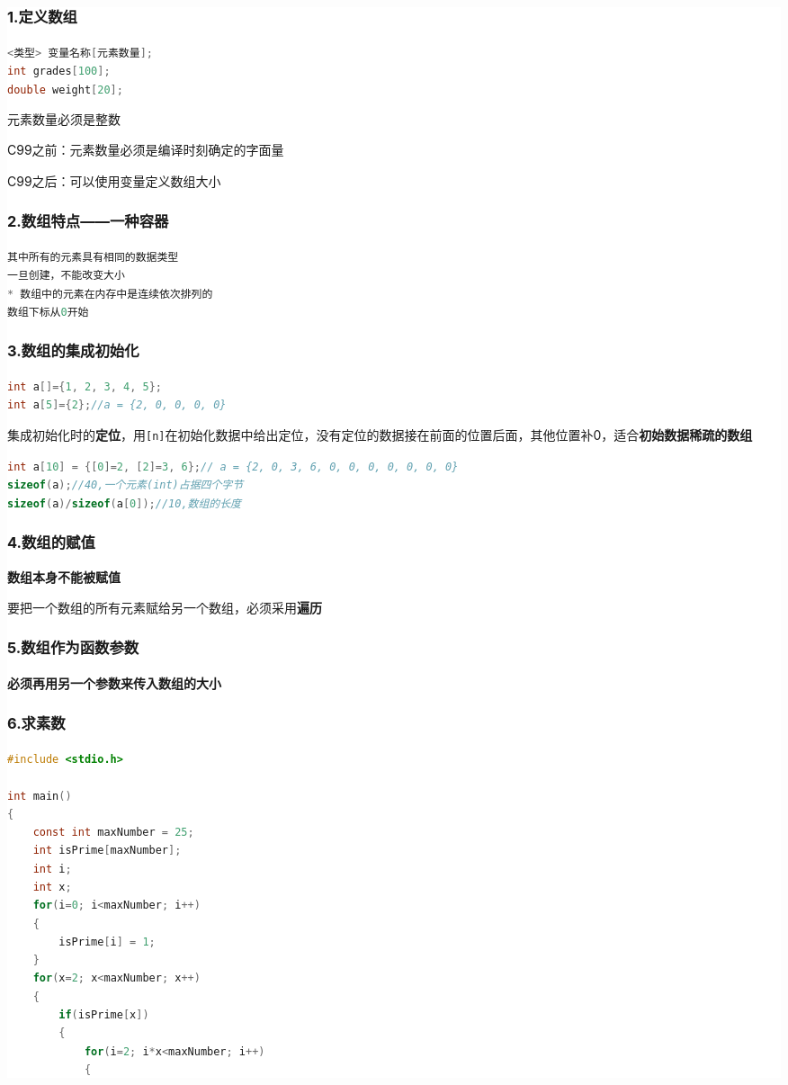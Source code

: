 ### 1.定义数组

```c
<类型> 变量名称[元素数量];
int grades[100];
double weight[20];
```

元素数量必须是整数

C99之前：元素数量必须是编译时刻确定的字面量

C99之后：可以使用变量定义数组大小

### 2.数组特点——一种容器

```c
其中所有的元素具有相同的数据类型
一旦创建，不能改变大小
* 数组中的元素在内存中是连续依次排列的
数组下标从0开始
```

### 3.数组的集成初始化

```c
int a[]={1, 2, 3, 4, 5};
int a[5]={2};//a = {2, 0, 0, 0, 0}
```

集成初始化时的**定位**，用`[n]`在初始化数据中给出定位，没有定位的数据接在前面的位置后面，其他位置补0，适合**初始数据稀疏的数组**

```c
int a[10] = {[0]=2, [2]=3, 6};// a = {2, 0, 3, 6, 0, 0, 0, 0, 0, 0, 0}
sizeof(a);//40,一个元素(int)占据四个字节
sizeof(a)/sizeof(a[0]);//10,数组的长度
```

### 4.数组的赋值

**数组本身不能被赋值**

要把一个数组的所有元素赋给另一个数组，必须采用**遍历**

### 5.数组作为函数参数

**必须再用另一个参数来传入数组的大小**

### 6.求素数

```c
#include <stdio.h>

int main()
{
	const int maxNumber = 25;
	int isPrime[maxNumber];
	int i;
	int x;
	for(i=0; i<maxNumber; i++)
	{
		isPrime[i] = 1;
	}
	for(x=2; x<maxNumber; x++)
	{
		if(isPrime[x])
		{
			for(i=2; i*x<maxNumber; i++)
			{
```